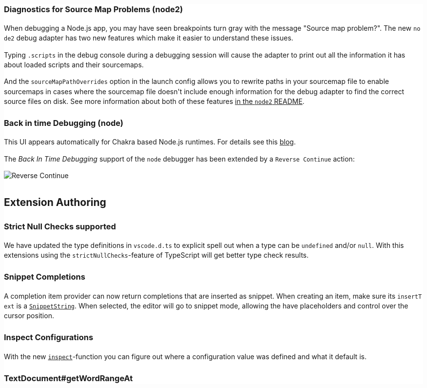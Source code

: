 ### Diagnostics for Source Map Problems (node2)

When debugging a Node.js app, you may have seen breakpoints turn gray with the
message "Source map problem?". The new `node2` debug adapter has two new
features which make it easier to understand these issues.

Typing `.scripts` in the debug console during a debugging session will cause the
adapter to print out all the information it has about loaded scripts and their
sourcemaps.

And the `sourceMapPathOverrides` option in the launch config allows you to
rewrite paths in your sourcemap file to enable sourcemaps in cases where the
sourcemap file doesn't include enough information for the debug adapter to find
the correct source files on disk. See more information about both of these
features
[in the `node2` README](https://github.com/microsoft/vscode-node-debug2#the-scripts-command).

### Back in time Debugging (node)

This UI appears automatically for Chakra based Node.js runtimes. For details see
this
[blog](https://blogs.windows.com/msedgedev/2016/11/29/node-chakracore-vm-neutrality/#cr7wJLzUhp37TVcI.97).

The _Back In Time Debugging_ support of the `node` debugger has been extended by
a `Reverse Continue` action:

![Reverse Continue](images/1_8/reverse-continue.png)

## Extension Authoring

### Strict Null Checks supported

We have updated the type definitions in `vscode.d.ts` to explicit spell out when
a type can be `undefined` and/or `null`. With this extensions using the
`strictNullChecks`-feature of TypeScript will get better type check results.

### Snippet Completions

A completion item provider can now return completions that are inserted as
snippet. When creating an item, make sure its `insertText` is a
[`SnippetString`](https://github.com/microsoft/vscode/blob/main/src/vs/vscode.d.ts#L2073).
When selected, the editor will go to snippet mode, allowing the have
placeholders and control over the cursor position.

### Inspect Configurations

With the new
[`inspect`](https://github.com/microsoft/vscode/blob/main/src/vs/vscode.d.ts#L2825)-function
you can figure out where a configuration value was defined and what it default
is.

### TextDocument#getWordRangeAt
